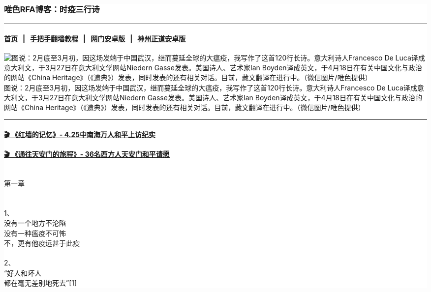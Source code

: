 ### 唯色RFA博客：时疫三行诗
------------------------

#### [首页](https://github.com/gfw-breaker/banned-news2/blob/master/README.md) &nbsp;&nbsp;|&nbsp;&nbsp; [手把手翻墙教程](https://github.com/gfw-breaker/guides/wiki) &nbsp;&nbsp;|&nbsp;&nbsp; [网门安卓版](https://github.com/oGate2/oGate) &nbsp;&nbsp;|&nbsp;&nbsp; [神州正道安卓版](https://github.com/SzzdOgate/update) 



<div id="headerimg">
 <img alt="图说：2月底至3月初，因这场发端于中国武汉，继而蔓延全球的大瘟疫，我写作了这首120行长诗。意大利诗人Francesco De Luca译成意大利文，于3月27日在意大利文学网站Niedern Gasse发表。美国诗人、艺术家Ian Boyden译成英文，于4月18日在有关中国文化与政治的网站《China Heritage》（《遗典》）发表，同时发表的还有相关对话。目前，藏文翻译在进行中。（微信图片/唯色提供）
" src="https://www.rfa.org/mandarin/pinglun/weiseblog/ws-04212020152800.html/WechatIMG1279.jpg/@@images/805de369-3b7b-4c0e-8d07-59fa4262fef4.jpeg" title="图说：2月底至3月初，因这场发端于中国武汉，继而蔓延全球的大瘟疫，我写作了这首120行长诗。意大利诗人Francesco De Luca译成意大利文，于3月27日在意大利文学网站Niedern Gasse发表。美国诗人、艺术家Ian Boyden译成英文，于4月18日在有关中国文化与政治的网站《China Heritage》（《遗典》）发表，同时发表的还有相关对话。目前，藏文翻译在进行中。（微信图片/唯色提供）
"/>
 <div id="headerimgcontents">
  <div id="headerimgcaption">
   <span>
    图说：2月底至3月初，因这场发端于中国武汉，继而蔓延全球的大瘟疫，我写作了这首120行长诗。意大利诗人Francesco De Luca译成意大利文，于3月27日在意大利文学网站Niedern Gasse发表。美国诗人、艺术家Ian Boyden译成英文，于4月18日在有关中国文化与政治的网站《China Heritage》（《遗典》）发表，同时发表的还有相关对话。目前，藏文翻译在进行中。（微信图片/唯色提供）
   </span>
   
  </div>
  
 </div>
 
</div>

<hr/>


#### [ 🎬  《红墙的记忆》- 4.25中南海万人和平上访纪实](http://158.247.206.248:10000/videos/legend/425.html)

 #### [ 🎬  《通往天安门的旅程》- 36名西方人天安门和平请愿 ](http://158.247.206.248:10000/videos/legend/JTT.html)

<div id="storytext">
 <div>
  <div class="slot_header">
  </div>
 </div>
 <p>
  <br/>
  第一章
  <br/>
  <br/>
  <br/>
  1、
  <br/>
  没有一个地方不沦陷
  <br/>
  没有一种瘟疫不可怖
  <br/>
  不，更有他疫远甚于此疫
  <br/>
  <br/>
  2、
  <br/>
  “好人和坏人
  <br/>
  都在毫无差别地死去”[1]